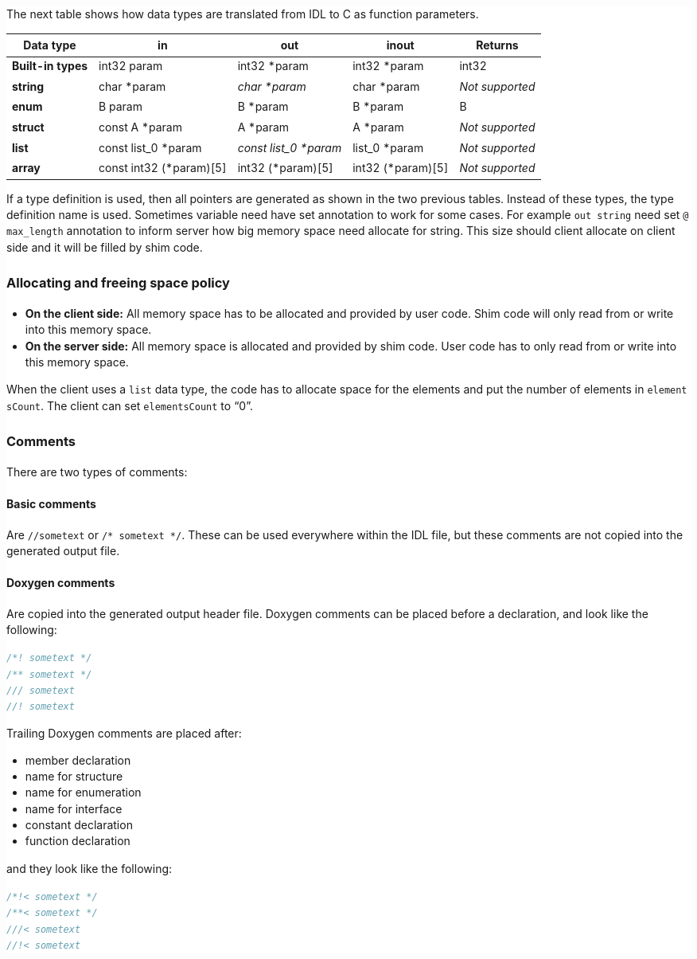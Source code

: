 The next table shows how data types are translated from IDL to C as function parameters. 

Data type | in | out | inout | Returns |
---|---|---|---|---
**Built-in types** | int32 param | int32 *param | int32 *param | int32
**string** | char *param | _char *param_ | char *param | _Not supported_
**enum** | B param | B *param | B *param | B
**struct** | const A *param | A *param | A *param | _Not supported_
**list** | const list_0 *param | _const list_0 *param_ | list_0 *param | _Not supported_
**array** | const int32 (*param)[5] | int32 (*param)[5] | int32 (*param)[5] | _Not supported_

If a type definition is used, then all pointers are generated as shown in the two previous tables. Instead of these types, the type definition name is used.
Sometimes variable need have set annotation to work for some cases. For example ``out string`` need set ``@max_length`` annotation to inform server how big memory space need allocate for string. This size should client allocate on client side and it will be filled by shim code.

### Allocating and freeing space policy
* **On the client side:** All memory space has to be allocated and provided by user code. Shim code will only read from or write into this memory space.
* **On the server side:** All memory space is allocated and provided by shim code. User code has to only read from or write into this memory space.

When the client uses a ``list`` data type, the code has to allocate space for the elements and put the number of elements in ``elementsCount``. The client can set ``elementsCount`` to “0”.

### Comments
There are two types of comments:
#### Basic comments
Are ``//sometext`` or ``/* sometext */``. These can be used everywhere within the IDL file, but these comments are not copied into the generated output file.
#### Doxygen comments
Are copied into the generated output header file. Doxygen comments can be placed before a declaration, and look like the following:
```C
/*! sometext */
/** sometext */
/// sometext
//! sometext
```

Trailing Doxygen comments are placed after:
* member declaration
* name for structure
* name for enumeration
* name for interface
* constant declaration
* function declaration

and they look like the following:
```C
/*!< sometext */
/**< sometext */
///< sometext
//!< sometext
```
